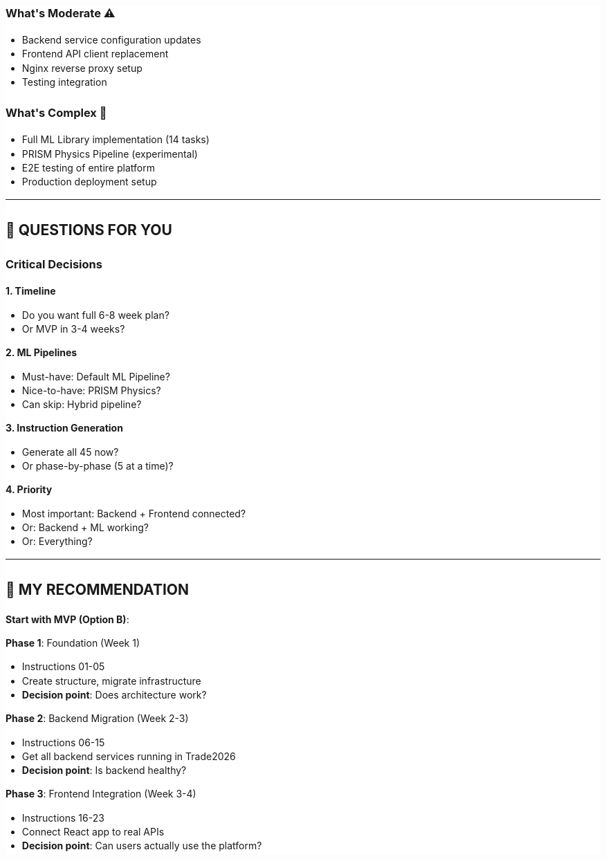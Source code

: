 ### What's Moderate ⚠️
- Backend service configuration updates
- Frontend API client replacement
- Nginx reverse proxy setup
- Testing integration

### What's Complex 🔴
- Full ML Library implementation (14 tasks)
- PRISM Physics Pipeline (experimental)
- E2E testing of entire platform
- Production deployment setup

---

## 💬 QUESTIONS FOR YOU

### Critical Decisions

**1. Timeline**
- Do you want full 6-8 week plan?
- Or MVP in 3-4 weeks?

**2. ML Pipelines**
- Must-have: Default ML Pipeline?
- Nice-to-have: PRISM Physics?
- Can skip: Hybrid pipeline?

**3. Instruction Generation**
- Generate all 45 now?
- Or phase-by-phase (5 at a time)?

**4. Priority**
- Most important: Backend + Frontend connected?
- Or: Backend + ML working?
- Or: Everything?

---

## 🎯 MY RECOMMENDATION

**Start with MVP (Option B)**:

**Phase 1**: Foundation (Week 1)
- Instructions 01-05
- Create structure, migrate infrastructure
- **Decision point**: Does architecture work?

**Phase 2**: Backend Migration (Week 2-3)
- Instructions 06-15
- Get all backend services running in Trade2026
- **Decision point**: Is backend healthy?

**Phase 3**: Frontend Integration (Week 3-4)
- Instructions 16-23
- Connect React app to real APIs
- **Decision point**: Can users actually use the platform?
